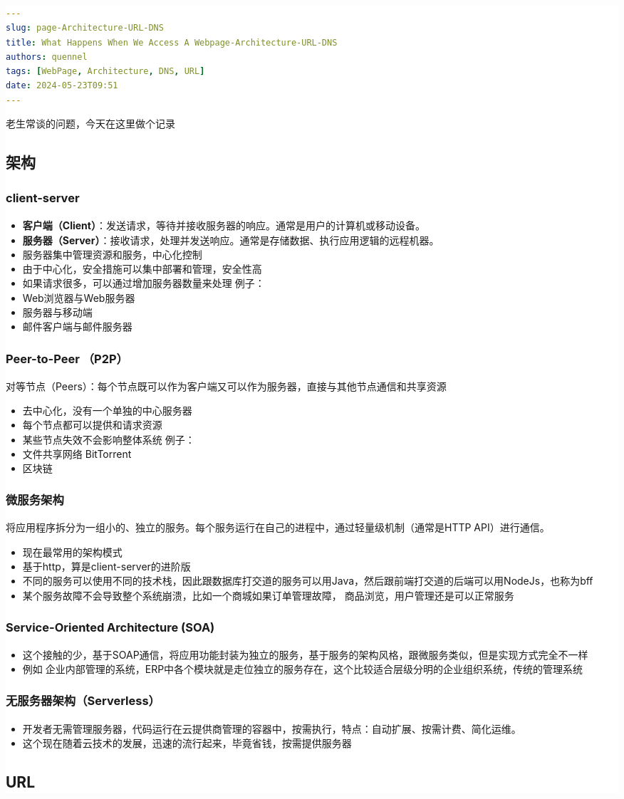 ```yaml
---
slug: page-Architecture-URL-DNS
title: What Happens When We Access A Webpage-Architecture-URL-DNS
authors: quennel
tags: [WebPage, Architecture, DNS, URL]
date: 2024-05-23T09:51
---
```


老生常谈的问题，今天在这里做个记录

## 架构

### client-server 
- **客户端（Client）**：发送请求，等待并接收服务器的响应。通常是用户的计算机或移动设备。
- **服务器（Server）**：接收请求，处理并发送响应。通常是存储数据、执行应用逻辑的远程机器。
- 服务器集中管理资源和服务，中心化控制
- 由于中心化，安全措施可以集中部署和管理，安全性高
- 如果请求很多，可以通过增加服务器数量来处理
例子：
- Web浏览器与Web服务器
- 服务器与移动端
- 邮件客户端与邮件服务器

### Peer-to-Peer （P2P）
对等节点（Peers）：每个节点既可以作为客户端又可以作为服务器，直接与其他节点通信和共享资源

- 去中心化，没有一个单独的中心服务器
- 每个节点都可以提供和请求资源
- 某些节点失效不会影响整体系统
例子：
- 文件共享网络 BitTorrent
- 区块链

### 微服务架构
将应用程序拆分为一组小的、独立的服务。每个服务运行在自己的进程中，通过轻量级机制（通常是HTTP API）进行通信。
- 现在最常用的架构模式
- 基于http，算是client-server的进阶版
- 不同的服务可以使用不同的技术栈，因此跟数据库打交道的服务可以用Java，然后跟前端打交道的后端可以用NodeJs，也称为bff
- 某个服务故障不会导致整个系统崩溃，比如一个商城如果订单管理故障， 商品浏览，用户管理还是可以正常服务
### Service-Oriented Architecture (SOA)
- 这个接触的少，基于SOAP通信，将应用功能封装为独立的服务，基于服务的架构风格，跟微服务类似，但是实现方式完全不一样
- 例如 企业内部管理的系统，ERP中各个模块就是走位独立的服务存在，这个比较适合层级分明的企业组织系统，传统的管理系统
### 无服务器架构（Serverless）
- 开发者无需管理服务器，代码运行在云提供商管理的容器中，按需执行，特点：自动扩展、按需计费、简化运维。
- 这个现在随着云技术的发展，迅速的流行起来，毕竟省钱，按需提供服务器


## URL

